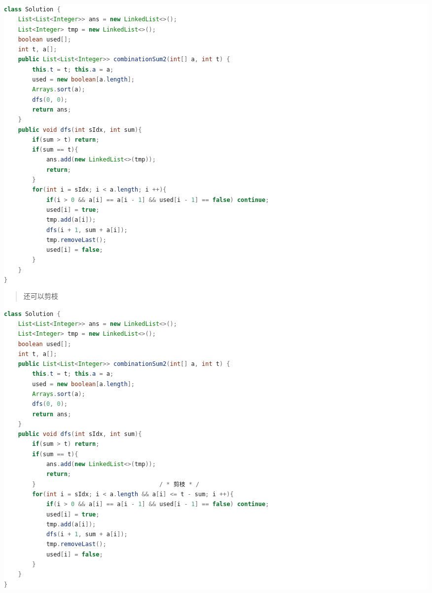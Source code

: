 ```java
class Solution {
    List<List<Integer>> ans = new LinkedList<>();
    List<Integer> tmp = new LinkedList<>();
    boolean used[];
    int t, a[];
    public List<List<Integer>> combinationSum2(int[] a, int t) {
        this.t = t; this.a = a;
        used = new boolean[a.length];
        Arrays.sort(a);
        dfs(0, 0);
        return ans;
    }
    public void dfs(int sIdx, int sum){
        if(sum > t) return;
        if(sum == t){
            ans.add(new LinkedList<>(tmp));
            return;
        }
        for(int i = sIdx; i < a.length; i ++){
            if(i > 0 && a[i] == a[i - 1] && used[i - 1] == false) continue;
            used[i] = true;
            tmp.add(a[i]);
            dfs(i + 1, sum + a[i]);
            tmp.removeLast();
            used[i] = false;
        }
    }
}
```

> 还可以剪枝

```java
class Solution {
    List<List<Integer>> ans = new LinkedList<>();
    List<Integer> tmp = new LinkedList<>();
    boolean used[];
    int t, a[];
    public List<List<Integer>> combinationSum2(int[] a, int t) {
        this.t = t; this.a = a;
        used = new boolean[a.length];
        Arrays.sort(a);
        dfs(0, 0);
        return ans;
    }
    public void dfs(int sIdx, int sum){
        if(sum > t) return;
        if(sum == t){
            ans.add(new LinkedList<>(tmp));
            return;
        } 									/ * 剪枝 * /
        for(int i = sIdx; i < a.length && a[i] <= t - sum; i ++){
            if(i > 0 && a[i] == a[i - 1] && used[i - 1] == false) continue;
            used[i] = true;
            tmp.add(a[i]);
            dfs(i + 1, sum + a[i]);
            tmp.removeLast();
            used[i] = false;
        }
    }
}
```
